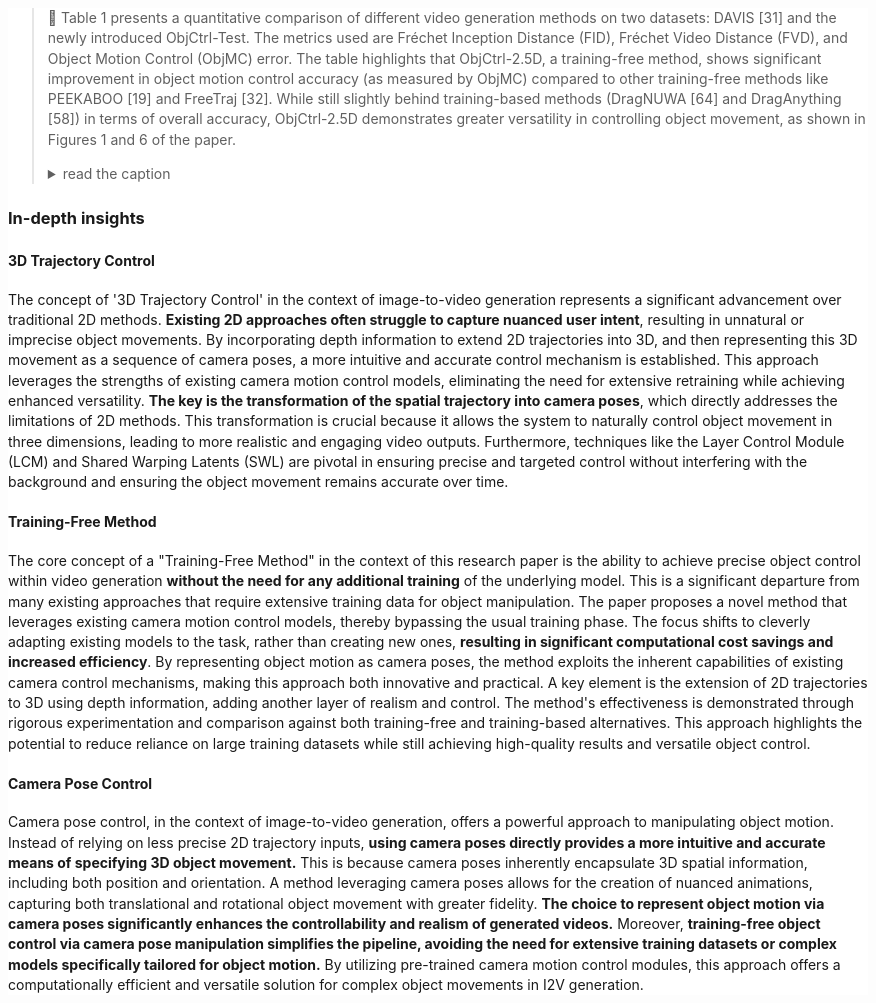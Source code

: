 > 🔼 Table 1 presents a quantitative comparison of different video generation methods on two datasets: DAVIS [31] and the newly introduced ObjCtrl-Test.  The metrics used are Fréchet Inception Distance (FID), Fréchet Video Distance (FVD), and Object Motion Control (ObjMC) error. The table highlights that ObjCtrl-2.5D, a training-free method, shows significant improvement in object motion control accuracy (as measured by ObjMC) compared to other training-free methods like PEEKABOO [19] and FreeTraj [32]. While still slightly behind training-based methods (DragNUWA [64] and DragAnything [58]) in terms of overall accuracy, ObjCtrl-2.5D demonstrates greater versatility in controlling object movement, as shown in Figures 1 and 6 of the paper.
> <details><summary>read the caption</summary></details>





### In-depth insights


#### 3D Trajectory Control
The concept of '3D Trajectory Control' in the context of image-to-video generation represents a significant advancement over traditional 2D methods.  **Existing 2D approaches often struggle to capture nuanced user intent**, resulting in unnatural or imprecise object movements. By incorporating depth information to extend 2D trajectories into 3D, and then representing this 3D movement as a sequence of camera poses, a more intuitive and accurate control mechanism is established.  This approach leverages the strengths of existing camera motion control models, eliminating the need for extensive retraining while achieving enhanced versatility.  **The key is the transformation of the spatial trajectory into camera poses**, which directly addresses the limitations of 2D methods.  This transformation is crucial because it allows the system to naturally control object movement in three dimensions, leading to more realistic and engaging video outputs.  Furthermore, techniques like the Layer Control Module (LCM) and Shared Warping Latents (SWL) are pivotal in ensuring precise and targeted control without interfering with the background and ensuring the object movement remains accurate over time.

#### Training-Free Method
The core concept of a "Training-Free Method" in the context of this research paper is the ability to achieve precise object control within video generation **without the need for any additional training** of the underlying model.  This is a significant departure from many existing approaches that require extensive training data for object manipulation. The paper proposes a novel method that leverages existing camera motion control models, thereby bypassing the usual training phase.  The focus shifts to cleverly adapting existing models to the task, rather than creating new ones, **resulting in significant computational cost savings and increased efficiency**. By representing object motion as camera poses, the method exploits the inherent capabilities of existing camera control mechanisms, making this approach both innovative and practical.  A key element is the extension of 2D trajectories to 3D using depth information, adding another layer of realism and control.  The method's effectiveness is demonstrated through rigorous experimentation and comparison against both training-free and training-based alternatives.  This approach highlights the potential to reduce reliance on large training datasets while still achieving high-quality results and versatile object control.

#### Camera Pose Control
Camera pose control, in the context of image-to-video generation, offers a powerful approach to manipulating object motion.  Instead of relying on less precise 2D trajectory inputs, **using camera poses directly provides a more intuitive and accurate means of specifying 3D object movement.**  This is because camera poses inherently encapsulate 3D spatial information, including both position and orientation.  A method leveraging camera poses allows for the creation of nuanced animations, capturing both translational and rotational object movement with greater fidelity. **The choice to represent object motion via camera poses significantly enhances the controllability and realism of generated videos.** Moreover, **training-free object control via camera pose manipulation simplifies the pipeline, avoiding the need for extensive training datasets or complex models specifically tailored for object motion.** By utilizing pre-trained camera motion control modules, this approach offers a computationally efficient and versatile solution for complex object movements in I2V generation.
